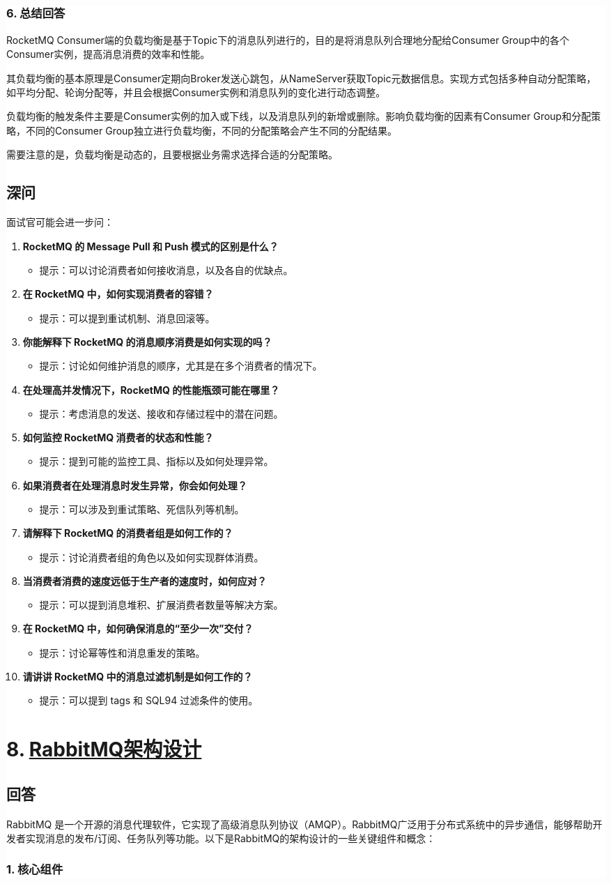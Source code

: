 ### 6. 总结回答
RocketMQ Consumer端的负载均衡是基于Topic下的消息队列进行的，目的是将消息队列合理地分配给Consumer Group中的各个Consumer实例，提高消息消费的效率和性能。

其负载均衡的基本原理是Consumer定期向Broker发送心跳包，从NameServer获取Topic元数据信息。实现方式包括多种自动分配策略，如平均分配、轮询分配等，并且会根据Consumer实例和消息队列的变化进行动态调整。

负载均衡的触发条件主要是Consumer实例的加入或下线，以及消息队列的新增或删除。影响负载均衡的因素有Consumer Group和分配策略，不同的Consumer Group独立进行负载均衡，不同的分配策略会产生不同的分配结果。

需要注意的是，负载均衡是动态的，且要根据业务需求选择合适的分配策略。 

## 深问

面试官可能会进一步问：

1. **RocketMQ 的 Message Pull 和 Push 模式的区别是什么？**
   - 提示：可以讨论消费者如何接收消息，以及各自的优缺点。

2. **在 RocketMQ 中，如何实现消费者的容错？**
   - 提示：可以提到重试机制、消息回滚等。

3. **你能解释下 RocketMQ 的消息顺序消费是如何实现的吗？**
   - 提示：讨论如何维护消息的顺序，尤其是在多个消费者的情况下。

4. **在处理高并发情况下，RocketMQ 的性能瓶颈可能在哪里？**
   - 提示：考虑消息的发送、接收和存储过程中的潜在问题。

5. **如何监控 RocketMQ 消费者的状态和性能？**
   - 提示：提到可能的监控工具、指标以及如何处理异常。

6. **如果消费者在处理消息时发生异常，你会如何处理？**
   - 提示：可以涉及到重试策略、死信队列等机制。

7. **请解释下 RocketMQ 的消费者组是如何工作的？**
   - 提示：讨论消费者组的角色以及如何实现群体消费。

8. **当消费者消费的速度远低于生产者的速度时，如何应对？**
   - 提示：可以提到消息堆积、扩展消费者数量等解决方案。

9. **在 RocketMQ 中，如何确保消息的“至少一次”交付？**
   - 提示：讨论幂等性和消息重发的策略。

10. **请讲讲 RocketMQ 中的消息过滤机制是如何工作的？**
    - 提示：可以提到 tags 和 SQL94 过滤条件的使用。

# 8. [RabbitMQ架构设计](https://www.bagujing.com/problem-exercise/73?pid=6891)

## 回答

RabbitMQ 是一个开源的消息代理软件，它实现了高级消息队列协议（AMQP）。RabbitMQ广泛用于分布式系统中的异步通信，能够帮助开发者实现消息的发布/订阅、任务队列等功能。以下是RabbitMQ的架构设计的一些关键组件和概念：

### 1. **核心组件**
